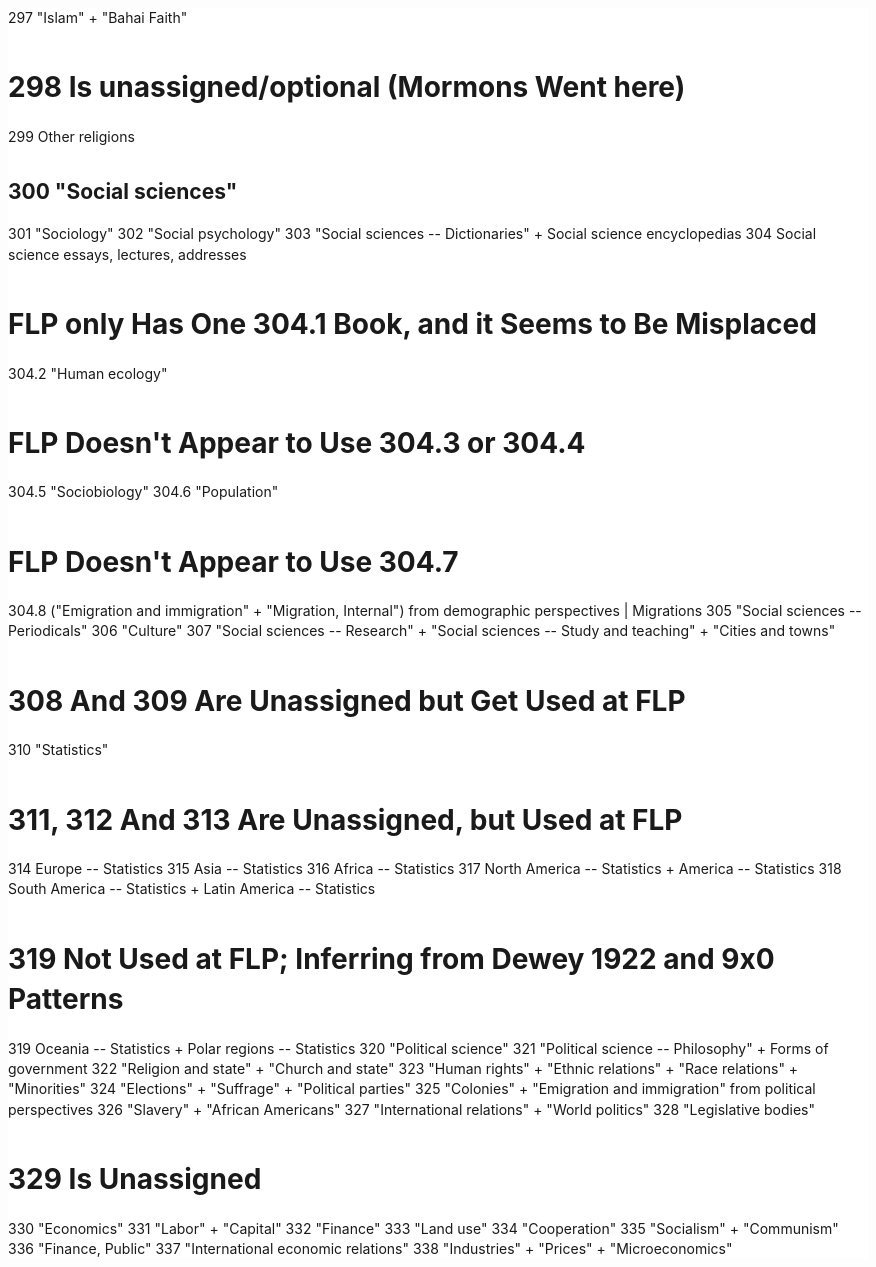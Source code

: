   297 "Islam" + "Bahai Faith"
# 298 Is unassigned/optional (Mormons Went here)
  299 Other religions

## 300 "Social sciences"
  301 "Sociology"
  302 "Social psychology"
  303 "Social sciences -- Dictionaries" + Social science encyclopedias
  304 Social science essays, lectures, addresses
# FLP only Has One 304.1 Book, and it Seems to Be Misplaced
   304.2 "Human ecology"
# FLP Doesn't Appear to Use 304.3 or 304.4
   304.5 "Sociobiology"
   304.6 "Population"
# FLP Doesn't Appear to Use 304.7
   304.8 ("Emigration and immigration" + "Migration, Internal") from demographic perspectives | Migrations
  305 "Social sciences -- Periodicals"
  306 "Culture"
  307 "Social sciences -- Research" + "Social sciences -- Study and teaching" + "Cities and towns"
# 308 And 309 Are Unassigned but Get Used at FLP
 310 "Statistics"
# 311, 312 And 313 Are Unassigned, but Used at FLP
  314 Europe -- Statistics
  315 Asia -- Statistics
  316 Africa -- Statistics
  317 North America -- Statistics + America -- Statistics
  318 South America -- Statistics + Latin America -- Statistics
# 319 Not Used at FLP; Inferring from Dewey 1922 and 9x0 Patterns
  319 Oceania -- Statistics + Polar regions -- Statistics
 320 "Political science"
  321 "Political science -- Philosophy" + Forms of government
  322 "Religion and state" + "Church and state"
  323 "Human rights" + "Ethnic relations" + "Race relations" + "Minorities"
  324 "Elections" + "Suffrage" + "Political parties"
  325 "Colonies" + "Emigration and immigration" from political perspectives
  326 "Slavery" + "African Americans"
  327 "International relations" + "World politics"
  328 "Legislative bodies"
# 329 Is Unassigned
 330 "Economics"
  331 "Labor" + "Capital"
  332 "Finance"
  333 "Land use"
  334 "Cooperation"
  335 "Socialism" + "Communism"
  336 "Finance, Public"
  337 "International economic relations"
  338 "Industries" + "Prices" + "Microeconomics"